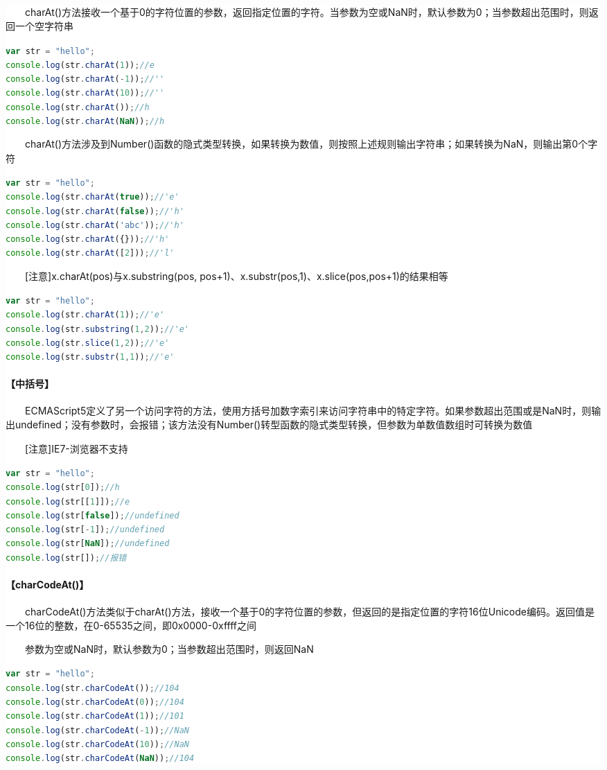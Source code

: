 　　charAt()方法接收一个基于0的字符位置的参数，返回指定位置的字符。当参数为空或NaN时，默认参数为0；当参数超出范围时，则返回一个空字符串　

```javascript
var str = "hello";
console.log(str.charAt(1));//e
console.log(str.charAt(-1));//''
console.log(str.charAt(10));//''
console.log(str.charAt());//h
console.log(str.charAt(NaN));//h
```

　　charAt()方法涉及到Number()函数的隐式类型转换，如果转换为数值，则按照上述规则输出字符串；如果转换为NaN，则输出第0个字符

```javascript
var str = "hello";
console.log(str.charAt(true));//'e'
console.log(str.charAt(false));//'h'
console.log(str.charAt('abc'));//'h'
console.log(str.charAt({}));//'h'
console.log(str.charAt([2]));//'l'
```

　　[注意]x.charAt(pos)与x.substring(pos, pos+1)、x.substr(pos,1)、x.slice(pos,pos+1)的结果相等

```javascript
var str = "hello";
console.log(str.charAt(1));//'e'
console.log(str.substring(1,2));//'e'
console.log(str.slice(1,2));//'e'
console.log(str.substr(1,1));//'e'
```

#### 【中括号】

　　ECMAScript5定义了另一个访问字符的方法，使用方括号加数字索引来访问字符串中的特定字符。如果参数超出范围或是NaN时，则输出undefined；没有参数时，会报错；该方法没有Number()转型函数的隐式类型转换，但参数为单数值数组时可转换为数值

　　[注意]IE7-浏览器不支持

```javascript
var str = "hello";
console.log(str[0]);//h
console.log(str[[1]]);//e
console.log(str[false]);//undefined
console.log(str[-1]);//undefined
console.log(str[NaN]);//undefined
console.log(str[]);//报错
```

#### 【charCodeAt()】

　　charCodeAt()方法类似于charAt()方法，接收一个基于0的字符位置的参数，但返回的是指定位置的字符16位Unicode编码。返回值是一个16位的整数，在0-65535之间，即0x0000-0xffff之间

　　参数为空或NaN时，默认参数为0；当参数超出范围时，则返回NaN

```javascript
var str = "hello";
console.log(str.charCodeAt());//104
console.log(str.charCodeAt(0));//104
console.log(str.charCodeAt(1));//101
console.log(str.charCodeAt(-1));//NaN
console.log(str.charCodeAt(10));//NaN
console.log(str.charCodeAt(NaN));//104
```
